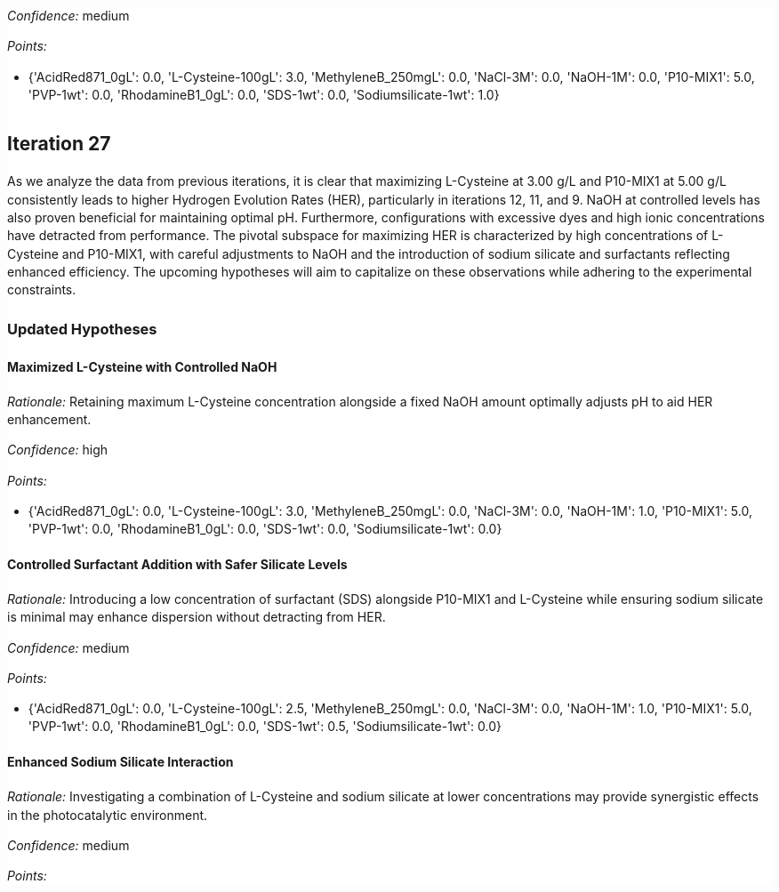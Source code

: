 *Confidence:* medium

*Points:*

- {'AcidRed871_0gL': 0.0, 'L-Cysteine-100gL': 3.0, 'MethyleneB_250mgL': 0.0, 'NaCl-3M': 0.0, 'NaOH-1M': 0.0, 'P10-MIX1': 5.0, 'PVP-1wt': 0.0, 'RhodamineB1_0gL': 0.0, 'SDS-1wt': 0.0, 'Sodiumsilicate-1wt': 1.0}

## Iteration 27

As we analyze the data from previous iterations, it is clear that maximizing L-Cysteine at 3.00 g/L and P10-MIX1 at 5.00 g/L consistently leads to higher Hydrogen Evolution Rates (HER), particularly in iterations 12, 11, and 9. NaOH at controlled levels has also proven beneficial for maintaining optimal pH. Furthermore, configurations with excessive dyes and high ionic concentrations have detracted from performance. The pivotal subspace for maximizing HER is characterized by high concentrations of L-Cysteine and P10-MIX1, with careful adjustments to NaOH and the introduction of sodium silicate and surfactants reflecting enhanced efficiency. The upcoming hypotheses will aim to capitalize on these observations while adhering to the experimental constraints.

### Updated Hypotheses

#### Maximized L-Cysteine with Controlled NaOH

*Rationale:* Retaining maximum L-Cysteine concentration alongside a fixed NaOH amount optimally adjusts pH to aid HER enhancement.

*Confidence:* high

*Points:*

- {'AcidRed871_0gL': 0.0, 'L-Cysteine-100gL': 3.0, 'MethyleneB_250mgL': 0.0, 'NaCl-3M': 0.0, 'NaOH-1M': 1.0, 'P10-MIX1': 5.0, 'PVP-1wt': 0.0, 'RhodamineB1_0gL': 0.0, 'SDS-1wt': 0.0, 'Sodiumsilicate-1wt': 0.0}

#### Controlled Surfactant Addition with Safer Silicate Levels

*Rationale:* Introducing a low concentration of surfactant (SDS) alongside P10-MIX1 and L-Cysteine while ensuring sodium silicate is minimal may enhance dispersion without detracting from HER.

*Confidence:* medium

*Points:*

- {'AcidRed871_0gL': 0.0, 'L-Cysteine-100gL': 2.5, 'MethyleneB_250mgL': 0.0, 'NaCl-3M': 0.0, 'NaOH-1M': 1.0, 'P10-MIX1': 5.0, 'PVP-1wt': 0.0, 'RhodamineB1_0gL': 0.0, 'SDS-1wt': 0.5, 'Sodiumsilicate-1wt': 0.0}

#### Enhanced Sodium Silicate Interaction

*Rationale:* Investigating a combination of L-Cysteine and sodium silicate at lower concentrations may provide synergistic effects in the photocatalytic environment.

*Confidence:* medium

*Points:*
